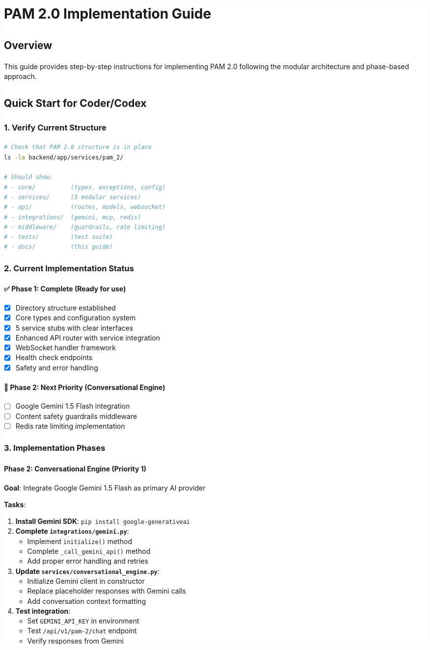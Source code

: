 # PAM 2.0 Implementation Guide

## Overview
This guide provides step-by-step instructions for implementing PAM 2.0 following the modular architecture and phase-based approach.

## Quick Start for Coder/Codex

### 1. Verify Current Structure
```bash
# Check that PAM 2.0 structure is in place
ls -la backend/app/services/pam_2/

# Should show:
# - core/          (types, exceptions, config)
# - services/      (5 modular services)
# - api/           (routes, models, websocket)
# - integrations/  (gemini, mcp, redis)
# - middleware/    (guardrails, rate limiting)
# - tests/         (test suite)
# - docs/          (this guide)
```

### 2. Current Implementation Status

#### ✅ Phase 1: Complete (Ready for use)
- [x] Directory structure established
- [x] Core types and configuration system
- [x] 5 service stubs with clear interfaces
- [x] Enhanced API router with service integration
- [x] WebSocket handler framework
- [x] Health check endpoints
- [x] Safety and error handling

#### 🔄 Phase 2: Next Priority (Conversational Engine)
- [ ] Google Gemini 1.5 Flash integration
- [ ] Content safety guardrails middleware
- [ ] Redis rate limiting implementation

### 3. Implementation Phases

#### Phase 2: Conversational Engine (Priority 1)
**Goal**: Integrate Google Gemini 1.5 Flash as primary AI provider

**Tasks**:
1. **Install Gemini SDK**: `pip install google-generativeai`
2. **Complete `integrations/gemini.py`**:
   - Implement `initialize()` method
   - Complete `_call_gemini_api()` method
   - Add proper error handling and retries
3. **Update `services/conversational_engine.py`**:
   - Initialize Gemini client in constructor
   - Replace placeholder responses with Gemini calls
   - Add conversation context formatting
4. **Test integration**:
   - Set `GEMINI_API_KEY` in environment
   - Test `/api/v1/pam-2/chat` endpoint
   - Verify responses from Gemini
